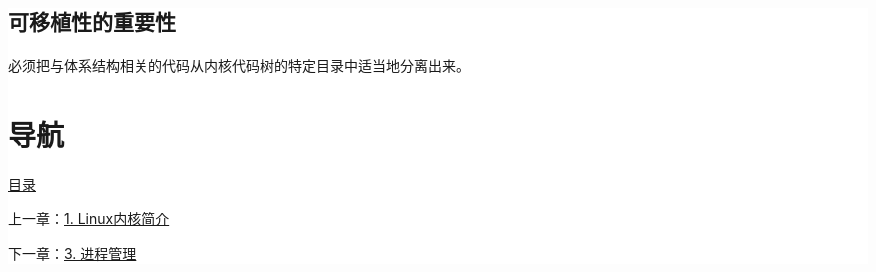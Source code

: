 ## 可移植性的重要性

必须把与体系结构相关的代码从内核代码树的特定目录中适当地分离出来。

# 导航

[目录](README.md)

上一章：[1. Linux内核简介](Linux内核简介.md)

下一章：[3. 进程管理](进程管理.md)

